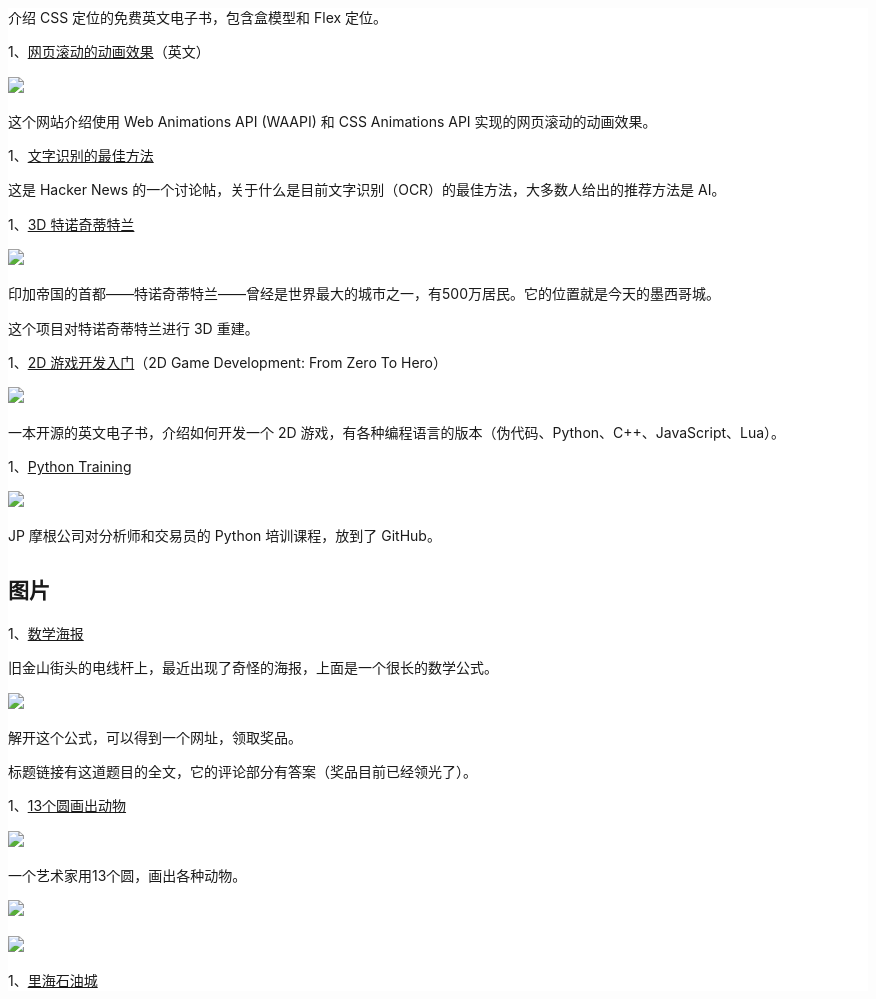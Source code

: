 介绍 CSS 定位的免费英文电子书，包含盒模型和 Flex 定位。

1、[网页滚动的动画效果](https://scroll-driven-animations.style/)（英文）

![](https://cdn.beekka.com/blogimg/asset/202502/bg2025021604.webp)

这个网站介绍使用 Web Animations API (WAAPI) 和 CSS Animations API 实现的网页滚动的动画效果。

1、[文字识别的最佳方法](https://news.ycombinator.com/item?id=43048698)

这是 Hacker News 的一个讨论帖，关于什么是目前文字识别（OCR）的最佳方法，大多数人给出的推荐方法是 AI。

1、[3D 特诺奇蒂特兰](https://tenochtitlan.thomaskole.nl/index.html)

![](https://cdn.beekka.com/blogimg/asset/202502/bg2025021816.webp)

印加帝国的首都——特诺奇蒂特兰——曾经是世界最大的城市之一，有500万居民。它的位置就是今天的墨西哥城。

这个项目对特诺奇蒂特兰进行 3D 重建。

1、[2D 游戏开发入门](https://github.com/2DGD-F0TH/2DGD_F0TH)（2D Game Development: From Zero To Hero）

![](https://cdn.beekka.com/blogimg/asset/202501/bg2025010804.webp)

一本开源的英文电子书，介绍如何开发一个 2D 游戏，有各种编程语言的版本（伪代码、Python、C++、JavaScript、Lua）。

1、[Python Training](https://github.com/jpmorganchase/python-training)

![](https://cdn.beekka.com/blogimg/asset/202408/bg2024083002.webp)

JP 摩根公司对分析师和交易员的 Python 培训课程，放到了 GitHub。

## 图片

1、[数学海报](https://aggressivelyparaphrasing.me/2025/03/31/can-you-solve-this-ai-math-puzzle-and-get-a-prize-i-couldnt/)

旧金山街头的电线杆上，最近出现了奇怪的海报，上面是一个很长的数学公式。

![](https://cdn.beekka.com/blogimg/asset/202504/bg2025040409.webp)

解开这个公式，可以得到一个网址，领取奖品。

标题链接有这道题目的全文，它的评论部分有答案（奖品目前已经领光了）。

1、[13个圆画出动物](https://www.dorithegiant.com/2016/05/13-animals-made-from-13-circles.html)

![](https://cdn.beekka.com/blogimg/asset/202504/bg2025040304.webp)

一个艺术家用13个圆，画出各种动物。

![](https://cdn.beekka.com/blogimg/asset/202504/bg2025040305.webp)

![](https://cdn.beekka.com/blogimg/asset/202504/bg2025040306.webp)

1、[里海石油城](https://www.cnn.com/2024/11/06/climate/oil-rocks-neft-daslari-caspian-sea-city/index.html)
